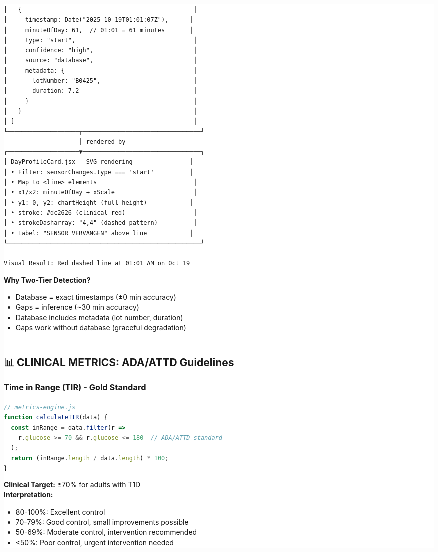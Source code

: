 ```
│   {                                                │
│     timestamp: Date("2025-10-19T01:01:07Z"),      │
│     minuteOfDay: 61,  // 01:01 = 61 minutes       │
│     type: "start",                                 │
│     confidence: "high",                            │
│     source: "database",                            │
│     metadata: {                                    │
│       lotNumber: "B0425",                          │
│       duration: 7.2                                │
│     }                                              │
│   }                                                │
│ ]                                                  │
└────────────────────┬─────────────────────────────────┘
                     │ rendered by
┌────────────────────▼─────────────────────────────────┐
│ DayProfileCard.jsx - SVG rendering                │
│ • Filter: sensorChanges.type === 'start'          │
│ • Map to <line> elements                           │
│ • x1/x2: minuteOfDay → xScale                      │
│ • y1: 0, y2: chartHeight (full height)            │
│ • stroke: #dc2626 (clinical red)                   │
│ • strokeDasharray: "4,4" (dashed pattern)          │
│ • Label: "SENSOR VERVANGEN" above line            │
└──────────────────────────────────────────────────────┘

Visual Result: Red dashed line at 01:01 AM on Oct 19
```

**Why Two-Tier Detection?**
- Database = exact timestamps (±0 min accuracy)
- Gaps = inference (~30 min accuracy)
- Database includes metadata (lot number, duration)
- Gaps work without database (graceful degradation)

---

## 📊 CLINICAL METRICS: ADA/ATTD Guidelines

### Time in Range (TIR) - Gold Standard

```javascript
// metrics-engine.js
function calculateTIR(data) {
  const inRange = data.filter(r => 
    r.glucose >= 70 && r.glucose <= 180  // ADA/ATTD standard
  );
  return (inRange.length / data.length) * 100;
}
```

**Clinical Target:** ≥70% for adults with T1D  
**Interpretation:**
- 80-100%: Excellent control
- 70-79%: Good control, small improvements possible
- 50-69%: Moderate control, intervention recommended
- <50%: Poor control, urgent intervention needed
